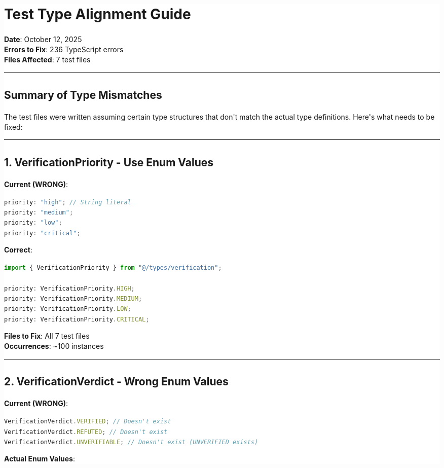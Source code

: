 # Test Type Alignment Guide

**Date**: October 12, 2025  
**Errors to Fix**: 236 TypeScript errors  
**Files Affected**: 7 test files

---

## Summary of Type Mismatches

The test files were written assuming certain type structures that don't match the actual type definitions. Here's what needs to be fixed:

---

## 1. VerificationPriority - Use Enum Values

**Current (WRONG)**:

```typescript
priority: "high"; // String literal
priority: "medium";
priority: "low";
priority: "critical";
```

**Correct**:

```typescript
import { VerificationPriority } from "@/types/verification";

priority: VerificationPriority.HIGH;
priority: VerificationPriority.MEDIUM;
priority: VerificationPriority.LOW;
priority: VerificationPriority.CRITICAL;
```

**Files to Fix**: All 7 test files  
**Occurrences**: ~100 instances

---

## 2. VerificationVerdict - Wrong Enum Values

**Current (WRONG)**:

```typescript
VerificationVerdict.VERIFIED; // Doesn't exist
VerificationVerdict.REFUTED; // Doesn't exist
VerificationVerdict.UNVERIFIABLE; // Doesn't exist (UNVERIFIED exists)
```

**Actual Enum Values**:
